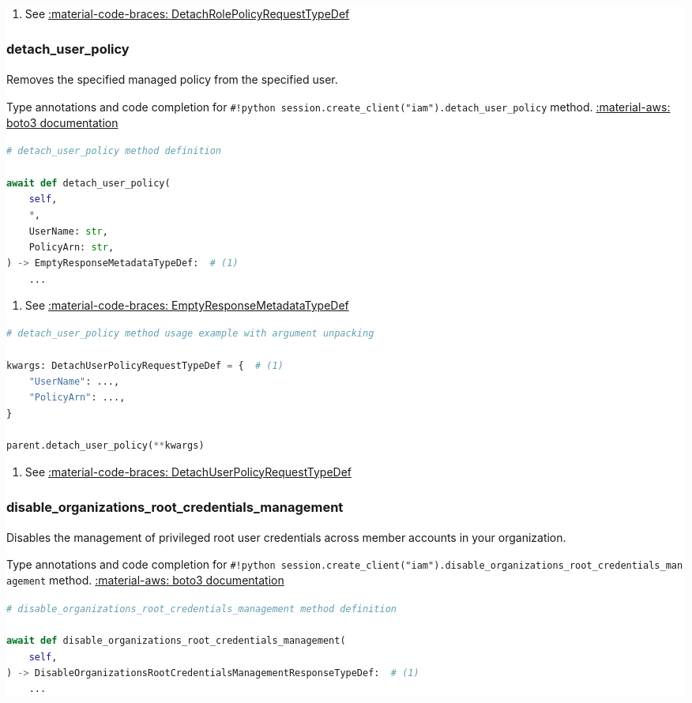 1. See [:material-code-braces: DetachRolePolicyRequestTypeDef](./type_defs.md#detachrolepolicyrequesttypedef)

### detach\_user\_policy

Removes the specified managed policy from the specified user.

Type annotations and code completion for `#!python session.create_client("iam").detach_user_policy` method.
[:material-aws: boto3 documentation](https://boto3.amazonaws.com/v1/documentation/api/latest/reference/services/iam/client/detach_user_policy.html)

```python
# detach_user_policy method definition

await def detach_user_policy(
    self,
    *,
    UserName: str,
    PolicyArn: str,
) -> EmptyResponseMetadataTypeDef:  # (1)
    ...
```

1. See [:material-code-braces: EmptyResponseMetadataTypeDef](./type_defs.md#emptyresponsemetadatatypedef)


```python
# detach_user_policy method usage example with argument unpacking

kwargs: DetachUserPolicyRequestTypeDef = {  # (1)
    "UserName": ...,
    "PolicyArn": ...,
}

parent.detach_user_policy(**kwargs)
```

1. See [:material-code-braces: DetachUserPolicyRequestTypeDef](./type_defs.md#detachuserpolicyrequesttypedef)

### disable\_organizations\_root\_credentials\_management

Disables the management of privileged root user credentials across member
accounts in your organization.

Type annotations and code completion for `#!python session.create_client("iam").disable_organizations_root_credentials_management` method.
[:material-aws: boto3 documentation](https://boto3.amazonaws.com/v1/documentation/api/latest/reference/services/iam/client/disable_organizations_root_credentials_management.html)

```python
# disable_organizations_root_credentials_management method definition

await def disable_organizations_root_credentials_management(
    self,
) -> DisableOrganizationsRootCredentialsManagementResponseTypeDef:  # (1)
    ...
```
